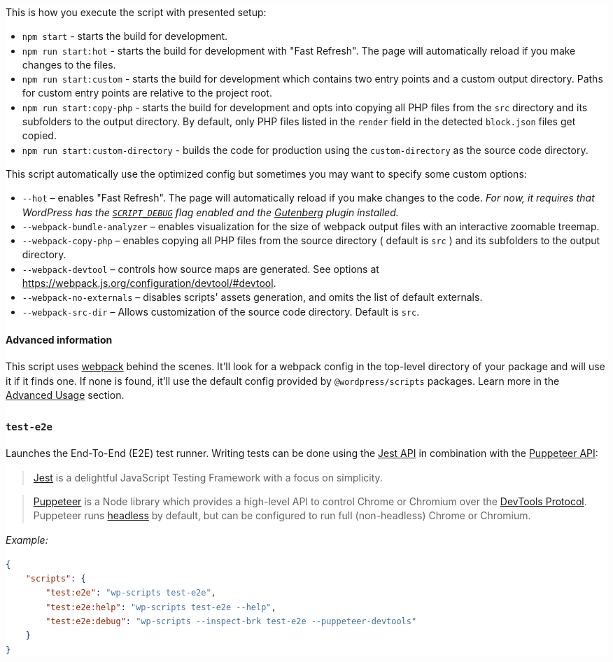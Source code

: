 This is how you execute the script with presented setup:

-   `npm start` - starts the build for development.
-   `npm run start:hot` - starts the build for development with "Fast Refresh". The page will automatically reload if you make changes to the files.
-   `npm run start:custom` - starts the build for development which contains two entry points and a custom output directory. Paths for custom entry points are relative to the project root.
-   `npm run start:copy-php` - starts the build for development and opts into copying all PHP files from the `src` directory and its subfolders to the output directory. By default, only PHP files listed in the `render` field in the detected `block.json` files get copied.
-   `npm run start:custom-directory` - builds the code for production using the `custom-directory` as the source code directory.

This script automatically use the optimized config but sometimes you may want to specify some custom options:

-   `--hot` – enables "Fast Refresh". The page will automatically reload if you make changes to the code. _For now, it requires that WordPress has the [`SCRIPT_DEBUG`](https://wordpress.org/support/article/debugging-in-wordpress/#script_debug) flag enabled and the [Gutenberg](https://wordpress.org/plugins/gutenberg/) plugin installed._
-   `--webpack-bundle-analyzer` – enables visualization for the size of webpack output files with an interactive zoomable treemap.
-   `--webpack-copy-php` – enables copying all PHP files from the source directory ( default is `src` ) and its subfolders to the output directory.
-   `--webpack-devtool` – controls how source maps are generated. See options at https://webpack.js.org/configuration/devtool/#devtool.
-   `--webpack-no-externals` – disables scripts' assets generation, and omits the list of default externals.
-   `--webpack-src-dir` – Allows customization of the source code directory. Default is `src`.

#### Advanced information

This script uses [webpack](https://webpack.js.org/) behind the scenes. It’ll look for a webpack config in the top-level directory of your package and will use it if it finds one. If none is found, it’ll use the default config provided by `@wordpress/scripts` packages. Learn more in the [Advanced Usage](#advanced-usage) section.

### `test-e2e`

Launches the End-To-End (E2E) test runner. Writing tests can be done using the [Jest API](https://jestjs.io/docs/en/api) in combination with the [Puppeteer API](https://github.com/GoogleChrome/puppeteer/blob/HEAD/docs/api.md):

> [Jest](https://jestjs.io/) is a delightful JavaScript Testing Framework with a focus on simplicity.

> [Puppeteer](https://pptr.dev/) is a Node library which provides a high-level API to control Chrome or Chromium over the [DevTools Protocol](https://chromedevtools.github.io/devtools-protocol/). Puppeteer runs [headless](https://developers.google.com/web/updates/2017/04/headless-chrome) by default, but can be configured to run full (non-headless) Chrome or Chromium.

_Example:_

```json
{
	"scripts": {
		"test:e2e": "wp-scripts test-e2e",
		"test:e2e:help": "wp-scripts test-e2e --help",
		"test:e2e:debug": "wp-scripts --inspect-brk test-e2e --puppeteer-devtools"
	}
}
```
